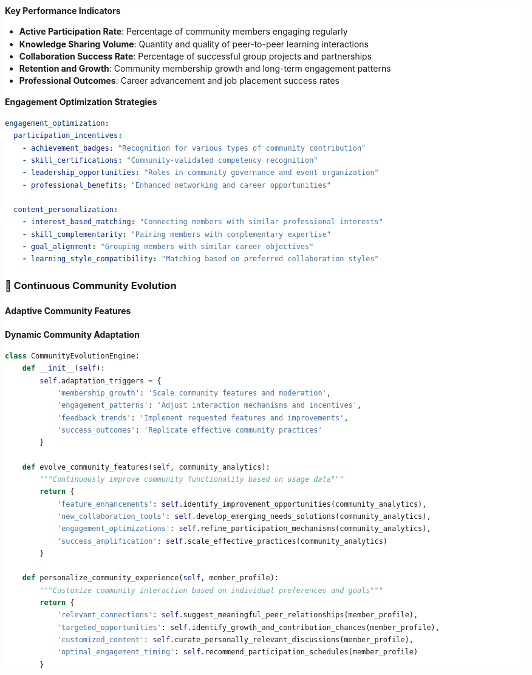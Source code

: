 **Key Performance Indicators**
- **Active Participation Rate**: Percentage of community members engaging regularly
- **Knowledge Sharing Volume**: Quantity and quality of peer-to-peer learning interactions
- **Collaboration Success Rate**: Percentage of successful group projects and partnerships
- **Retention and Growth**: Community membership growth and long-term engagement patterns
- **Professional Outcomes**: Career advancement and job placement success rates

**Engagement Optimization Strategies**
```yaml
engagement_optimization:
  participation_incentives:
    - achievement_badges: "Recognition for various types of community contribution"
    - skill_certifications: "Community-validated competency recognition"
    - leadership_opportunities: "Roles in community governance and event organization"
    - professional_benefits: "Enhanced networking and career opportunities"
  
  content_personalization:
    - interest_based_matching: "Connecting members with similar professional interests"
    - skill_complementarity: "Pairing members with complementary expertise"
    - goal_alignment: "Grouping members with similar career objectives"
    - learning_style_compatibility: "Matching based on preferred collaboration styles"
```

### 🔄 Continuous Community Evolution

#### Adaptive Community Features

**Dynamic Community Adaptation**
```python
class CommunityEvolutionEngine:
    def __init__(self):
        self.adaptation_triggers = {
            'membership_growth': 'Scale community features and moderation',
            'engagement_patterns': 'Adjust interaction mechanisms and incentives',
            'feedback_trends': 'Implement requested features and improvements',
            'success_outcomes': 'Replicate effective community practices'
        }
    
    def evolve_community_features(self, community_analytics):
        """Continuously improve community functionality based on usage data"""
        return {
            'feature_enhancements': self.identify_improvement_opportunities(community_analytics),
            'new_collaboration_tools': self.develop_emerging_needs_solutions(community_analytics),
            'engagement_optimizations': self.refine_participation_mechanisms(community_analytics),
            'success_amplification': self.scale_effective_practices(community_analytics)
        }
    
    def personalize_community_experience(self, member_profile):
        """Customize community interaction based on individual preferences and goals"""
        return {
            'relevant_connections': self.suggest_meaningful_peer_relationships(member_profile),
            'targeted_opportunities': self.identify_growth_and_contribution_chances(member_profile),
            'customized_content': self.curate_personally_relevant_discussions(member_profile),
            'optimal_engagement_timing': self.recommend_participation_schedules(member_profile)
        }
```
